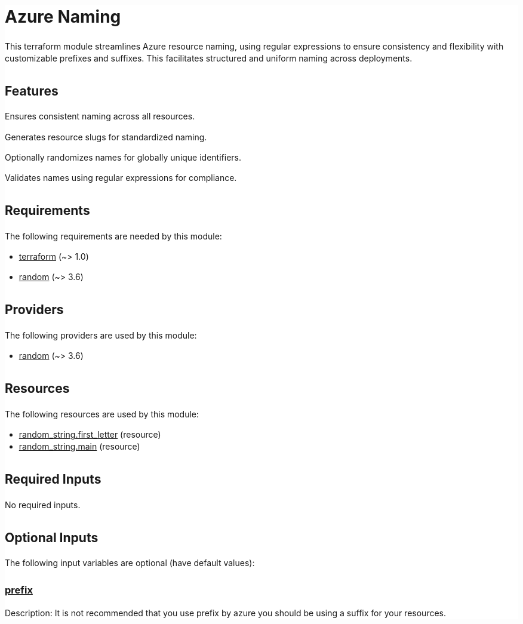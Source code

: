 # Azure Naming

This terraform module streamlines Azure resource naming, using regular expressions to ensure consistency and flexibility with customizable prefixes and suffixes. This facilitates structured and uniform naming across deployments.

## Features

Ensures consistent naming across all resources.

Generates resource slugs for standardized naming.

Optionally randomizes names for globally unique identifiers.

Validates names using regular expressions for compliance.


## Requirements

The following requirements are needed by this module:

- <a name="requirement_terraform"></a> [terraform](#requirement\_terraform) (~> 1.0)

- <a name="requirement_random"></a> [random](#requirement\_random) (~> 3.6)

## Providers

The following providers are used by this module:

- <a name="provider_random"></a> [random](#provider\_random) (~> 3.6)

## Resources

The following resources are used by this module:

- [random_string.first_letter](https://registry.terraform.io/providers/hashicorp/random/latest/docs/resources/string) (resource)
- [random_string.main](https://registry.terraform.io/providers/hashicorp/random/latest/docs/resources/string) (resource)

## Required Inputs

No required inputs.

## Optional Inputs

The following input variables are optional (have default values):

### <a name="input_prefix"></a> [prefix](#input\_prefix)

Description: It is not recommended that you use prefix by azure you should be using a suffix for your resources.
